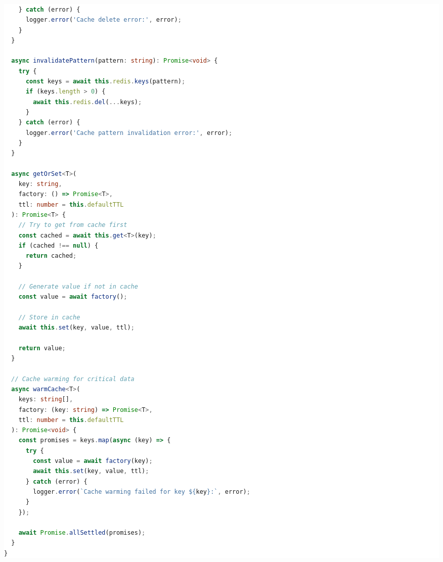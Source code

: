 ```typescript
    } catch (error) {
      logger.error('Cache delete error:', error);
    }
  }

  async invalidatePattern(pattern: string): Promise<void> {
    try {
      const keys = await this.redis.keys(pattern);
      if (keys.length > 0) {
        await this.redis.del(...keys);
      }
    } catch (error) {
      logger.error('Cache pattern invalidation error:', error);
    }
  }

  async getOrSet<T>(
    key: string,
    factory: () => Promise<T>,
    ttl: number = this.defaultTTL
  ): Promise<T> {
    // Try to get from cache first
    const cached = await this.get<T>(key);
    if (cached !== null) {
      return cached;
    }

    // Generate value if not in cache
    const value = await factory();
    
    // Store in cache
    await this.set(key, value, ttl);
    
    return value;
  }

  // Cache warming for critical data
  async warmCache<T>(
    keys: string[],
    factory: (key: string) => Promise<T>,
    ttl: number = this.defaultTTL
  ): Promise<void> {
    const promises = keys.map(async (key) => {
      try {
        const value = await factory(key);
        await this.set(key, value, ttl);
      } catch (error) {
        logger.error(`Cache warming failed for key ${key}:`, error);
      }
    });

    await Promise.allSettled(promises);
  }
}
```
